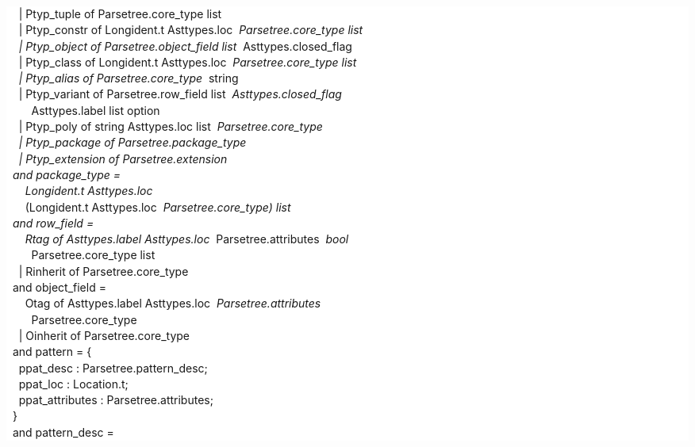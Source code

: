 &nbsp;&nbsp;&nbsp;&nbsp;<span class="keywordsign">|</span>&nbsp;<span class="constructor">Ptyp_tuple</span>&nbsp;<span class="keyword">of</span>&nbsp;<span class="constructor">Parsetree</span>.core_type&nbsp;list<br>
&nbsp;&nbsp;&nbsp;&nbsp;<span class="keywordsign">|</span>&nbsp;<span class="constructor">Ptyp_constr</span>&nbsp;<span class="keyword">of</span>&nbsp;<span class="constructor">Longident</span>.t&nbsp;<span class="constructor">Asttypes</span>.loc&nbsp;*&nbsp;<span class="constructor">Parsetree</span>.core_type&nbsp;list<br>
&nbsp;&nbsp;&nbsp;&nbsp;<span class="keywordsign">|</span>&nbsp;<span class="constructor">Ptyp_object</span>&nbsp;<span class="keyword">of</span>&nbsp;<span class="constructor">Parsetree</span>.object_field&nbsp;list&nbsp;*&nbsp;<span class="constructor">Asttypes</span>.closed_flag<br>
&nbsp;&nbsp;&nbsp;&nbsp;<span class="keywordsign">|</span>&nbsp;<span class="constructor">Ptyp_class</span>&nbsp;<span class="keyword">of</span>&nbsp;<span class="constructor">Longident</span>.t&nbsp;<span class="constructor">Asttypes</span>.loc&nbsp;*&nbsp;<span class="constructor">Parsetree</span>.core_type&nbsp;list<br>
&nbsp;&nbsp;&nbsp;&nbsp;<span class="keywordsign">|</span>&nbsp;<span class="constructor">Ptyp_alias</span>&nbsp;<span class="keyword">of</span>&nbsp;<span class="constructor">Parsetree</span>.core_type&nbsp;*&nbsp;string<br>
&nbsp;&nbsp;&nbsp;&nbsp;<span class="keywordsign">|</span>&nbsp;<span class="constructor">Ptyp_variant</span>&nbsp;<span class="keyword">of</span>&nbsp;<span class="constructor">Parsetree</span>.row_field&nbsp;list&nbsp;*&nbsp;<span class="constructor">Asttypes</span>.closed_flag&nbsp;*<br>
&nbsp;&nbsp;&nbsp;&nbsp;&nbsp;&nbsp;&nbsp;&nbsp;<span class="constructor">Asttypes</span>.label&nbsp;list&nbsp;option<br>
&nbsp;&nbsp;&nbsp;&nbsp;<span class="keywordsign">|</span>&nbsp;<span class="constructor">Ptyp_poly</span>&nbsp;<span class="keyword">of</span>&nbsp;string&nbsp;<span class="constructor">Asttypes</span>.loc&nbsp;list&nbsp;*&nbsp;<span class="constructor">Parsetree</span>.core_type<br>
&nbsp;&nbsp;&nbsp;&nbsp;<span class="keywordsign">|</span>&nbsp;<span class="constructor">Ptyp_package</span>&nbsp;<span class="keyword">of</span>&nbsp;<span class="constructor">Parsetree</span>.package_type<br>
&nbsp;&nbsp;&nbsp;&nbsp;<span class="keywordsign">|</span>&nbsp;<span class="constructor">Ptyp_extension</span>&nbsp;<span class="keyword">of</span>&nbsp;<span class="constructor">Parsetree</span>.extension<br>
&nbsp;&nbsp;<span class="keyword">and</span>&nbsp;package_type&nbsp;=<br>
&nbsp;&nbsp;&nbsp;&nbsp;&nbsp;&nbsp;<span class="constructor">Longident</span>.t&nbsp;<span class="constructor">Asttypes</span>.loc&nbsp;*<br>
&nbsp;&nbsp;&nbsp;&nbsp;&nbsp;&nbsp;(<span class="constructor">Longident</span>.t&nbsp;<span class="constructor">Asttypes</span>.loc&nbsp;*&nbsp;<span class="constructor">Parsetree</span>.core_type)&nbsp;list<br>
&nbsp;&nbsp;<span class="keyword">and</span>&nbsp;row_field&nbsp;=<br>
&nbsp;&nbsp;&nbsp;&nbsp;&nbsp;&nbsp;<span class="constructor">Rtag</span>&nbsp;<span class="keyword">of</span>&nbsp;<span class="constructor">Asttypes</span>.label&nbsp;<span class="constructor">Asttypes</span>.loc&nbsp;*&nbsp;<span class="constructor">Parsetree</span>.attributes&nbsp;*&nbsp;bool&nbsp;*<br>
&nbsp;&nbsp;&nbsp;&nbsp;&nbsp;&nbsp;&nbsp;&nbsp;<span class="constructor">Parsetree</span>.core_type&nbsp;list<br>
&nbsp;&nbsp;&nbsp;&nbsp;<span class="keywordsign">|</span>&nbsp;<span class="constructor">Rinherit</span>&nbsp;<span class="keyword">of</span>&nbsp;<span class="constructor">Parsetree</span>.core_type<br>
&nbsp;&nbsp;<span class="keyword">and</span>&nbsp;object_field&nbsp;=<br>
&nbsp;&nbsp;&nbsp;&nbsp;&nbsp;&nbsp;<span class="constructor">Otag</span>&nbsp;<span class="keyword">of</span>&nbsp;<span class="constructor">Asttypes</span>.label&nbsp;<span class="constructor">Asttypes</span>.loc&nbsp;*&nbsp;<span class="constructor">Parsetree</span>.attributes&nbsp;*<br>
&nbsp;&nbsp;&nbsp;&nbsp;&nbsp;&nbsp;&nbsp;&nbsp;<span class="constructor">Parsetree</span>.core_type<br>
&nbsp;&nbsp;&nbsp;&nbsp;<span class="keywordsign">|</span>&nbsp;<span class="constructor">Oinherit</span>&nbsp;<span class="keyword">of</span>&nbsp;<span class="constructor">Parsetree</span>.core_type<br>
&nbsp;&nbsp;<span class="keyword">and</span>&nbsp;pattern&nbsp;=&nbsp;{<br>
&nbsp;&nbsp;&nbsp;&nbsp;ppat_desc&nbsp;:&nbsp;<span class="constructor">Parsetree</span>.pattern_desc;<br>
&nbsp;&nbsp;&nbsp;&nbsp;ppat_loc&nbsp;:&nbsp;<span class="constructor">Location</span>.t;<br>
&nbsp;&nbsp;&nbsp;&nbsp;ppat_attributes&nbsp;:&nbsp;<span class="constructor">Parsetree</span>.attributes;<br>
&nbsp;&nbsp;}<br>
&nbsp;&nbsp;<span class="keyword">and</span>&nbsp;pattern_desc&nbsp;=<br>
